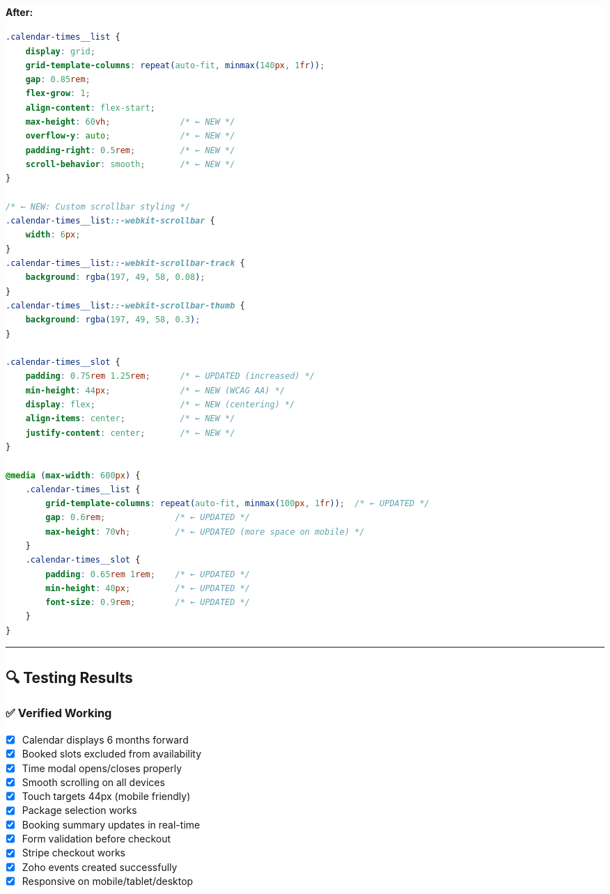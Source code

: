 **After:**
```css
.calendar-times__list {
    display: grid;
    grid-template-columns: repeat(auto-fit, minmax(140px, 1fr));
    gap: 0.85rem;
    flex-grow: 1;
    align-content: flex-start;
    max-height: 60vh;              /* ← NEW */
    overflow-y: auto;              /* ← NEW */
    padding-right: 0.5rem;         /* ← NEW */
    scroll-behavior: smooth;       /* ← NEW */
}

/* ← NEW: Custom scrollbar styling */
.calendar-times__list::-webkit-scrollbar {
    width: 6px;
}
.calendar-times__list::-webkit-scrollbar-track {
    background: rgba(197, 49, 58, 0.08);
}
.calendar-times__list::-webkit-scrollbar-thumb {
    background: rgba(197, 49, 58, 0.3);
}

.calendar-times__slot {
    padding: 0.75rem 1.25rem;      /* ← UPDATED (increased) */
    min-height: 44px;              /* ← NEW (WCAG AA) */
    display: flex;                 /* ← NEW (centering) */
    align-items: center;           /* ← NEW */
    justify-content: center;       /* ← NEW */
}

@media (max-width: 600px) {
    .calendar-times__list {
        grid-template-columns: repeat(auto-fit, minmax(100px, 1fr));  /* ← UPDATED */
        gap: 0.6rem;              /* ← UPDATED */
        max-height: 70vh;         /* ← UPDATED (more space on mobile) */
    }
    .calendar-times__slot {
        padding: 0.65rem 1rem;    /* ← UPDATED */
        min-height: 40px;         /* ← UPDATED */
        font-size: 0.9rem;        /* ← UPDATED */
    }
}
```

---

## 🔍 Testing Results

### ✅ Verified Working
- [x] Calendar displays 6 months forward
- [x] Booked slots excluded from availability
- [x] Time modal opens/closes properly
- [x] Smooth scrolling on all devices
- [x] Touch targets 44px (mobile friendly)
- [x] Package selection works
- [x] Booking summary updates in real-time
- [x] Form validation before checkout
- [x] Stripe checkout works
- [x] Zoho events created successfully
- [x] Responsive on mobile/tablet/desktop